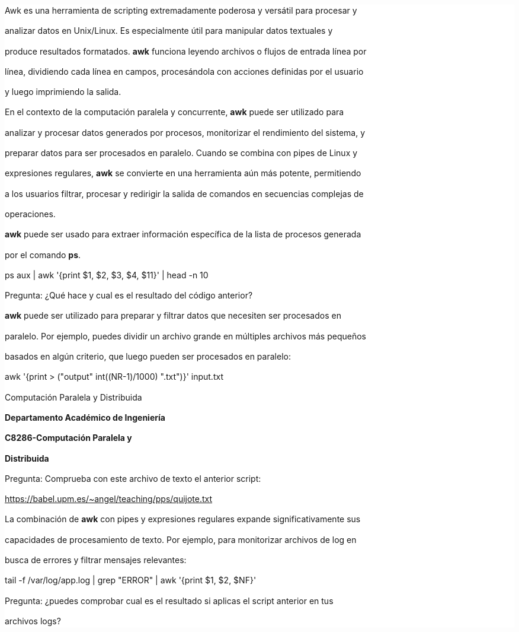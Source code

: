 Awk es una herramienta de scripting extremadamente poderosa y versátil para procesar y

analizar datos en Unix/Linux. Es especialmente útil para manipular datos textuales y

produce resultados formatados. **awk** funciona leyendo archivos o flujos de entrada línea por

línea, dividiendo cada línea en campos, procesándola con acciones definidas por el usuario

y luego imprimiendo la salida.

En el contexto de la computación paralela y concurrente, **awk** puede ser utilizado para

analizar y procesar datos generados por procesos, monitorizar el rendimiento del sistema, y

preparar datos para ser procesados en paralelo. Cuando se combina con pipes de Linux y

expresiones regulares, **awk** se convierte en una herramienta aún más potente, permitiendo

a los usuarios filtrar, procesar y redirigir la salida de comandos en secuencias complejas de

operaciones.

**awk** puede ser usado para extraer información específica de la lista de procesos generada

por el comando **ps**.

ps aux | awk '{print $1, $2, $3, $4, $11}' | head -n 10

Pregunta: ¿Qué hace y cual es el resultado del código anterior?

**awk** puede ser utilizado para preparar y filtrar datos que necesiten ser procesados en

paralelo. Por ejemplo, puedes dividir un archivo grande en múltiples archivos más pequeños

basados en algún criterio, que luego pueden ser procesados en paralelo:



<a name="br28"></a> 

awk '{print > ("output" int((NR-1)/1000) ".txt")}' input.txt

Computación Paralela y Distribuida

**Departamento Académico de Ingeniería**

**C8286-Computación Paralela y**

**Distribuida**

Pregunta: Comprueba con este archivo de texto el anterior script:

https://babel.upm.es/~angel/teaching/pps/quijote.txt

La combinación de **awk** con pipes y expresiones regulares expande significativamente sus

capacidades de procesamiento de texto. Por ejemplo, para monitorizar archivos de log en

busca de errores y filtrar mensajes relevantes:

tail -f /var/log/app.log | grep "ERROR" | awk '{print $1, $2, $NF}'

Pregunta: ¿puedes comprobar cual es el resultado si aplicas el script anterior en tus

archivos logs?
